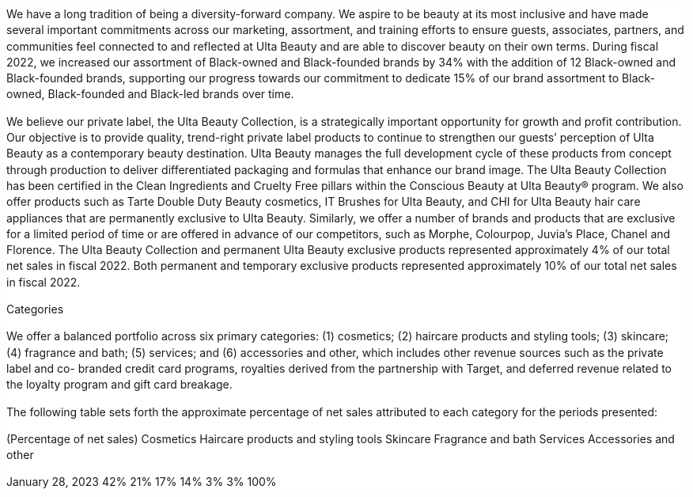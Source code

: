We have a long tradition of being a diversity-forward company. We aspire to be beauty at its most inclusive and have made several
important commitments across our marketing, assortment, and training efforts to ensure guests, associates, partners, and communities feel
connected to and reflected at Ulta Beauty and are able to discover beauty on their own terms. During fiscal 2022, we increased our
assortment of Black-owned and Black-founded brands by 34% with the addition of 12 Black-owned and Black-founded brands, supporting
our progress towards our commitment to dedicate 15% of our brand assortment to Black-owned, Black-founded and Black-led brands over
time.

We believe our private label, the Ulta Beauty Collection, is a strategically important opportunity for growth and profit contribution. Our
objective is to provide quality, trend-right private label products to continue to strengthen our guests’ perception of Ulta Beauty as a
contemporary beauty destination. Ulta Beauty manages the full development cycle of these products from concept through production to
deliver differentiated packaging and formulas that enhance our brand image. The Ulta Beauty Collection has been certified in the Clean
Ingredients and Cruelty Free pillars within the Conscious Beauty at Ulta Beauty® program. We also offer products such as Tarte Double
Duty Beauty cosmetics, IT Brushes for Ulta Beauty, and CHI for Ulta Beauty hair care appliances that are permanently exclusive to Ulta
Beauty. Similarly, we offer a number of brands and products that are exclusive for a limited period of time or are offered in advance of our
competitors, such as Morphe, Colourpop, Juvia’s Place, Chanel and Florence. The Ulta Beauty Collection and permanent Ulta Beauty
exclusive products represented approximately 4% of our total net sales in fiscal 2022. Both permanent and temporary exclusive products
represented approximately 10% of our total net sales in fiscal 2022.

Categories

We offer a balanced portfolio across six primary categories: (1) cosmetics; (2) haircare products and styling tools; (3) skincare; (4)
fragrance and bath; (5) services; and (6) accessories and other, which includes other revenue sources such as the private label and co-
branded credit card programs, royalties derived from the partnership with Target, and deferred revenue related to the loyalty program and
gift card breakage.

The following table sets forth the approximate percentage of net sales attributed to each category for the periods presented:

(Percentage of net sales)
Cosmetics
Haircare products and styling tools
Skincare
Fragrance and bath
Services
Accessories and other

January 28,
2023
42%
21%
17%
14%
3%
3%
100%
